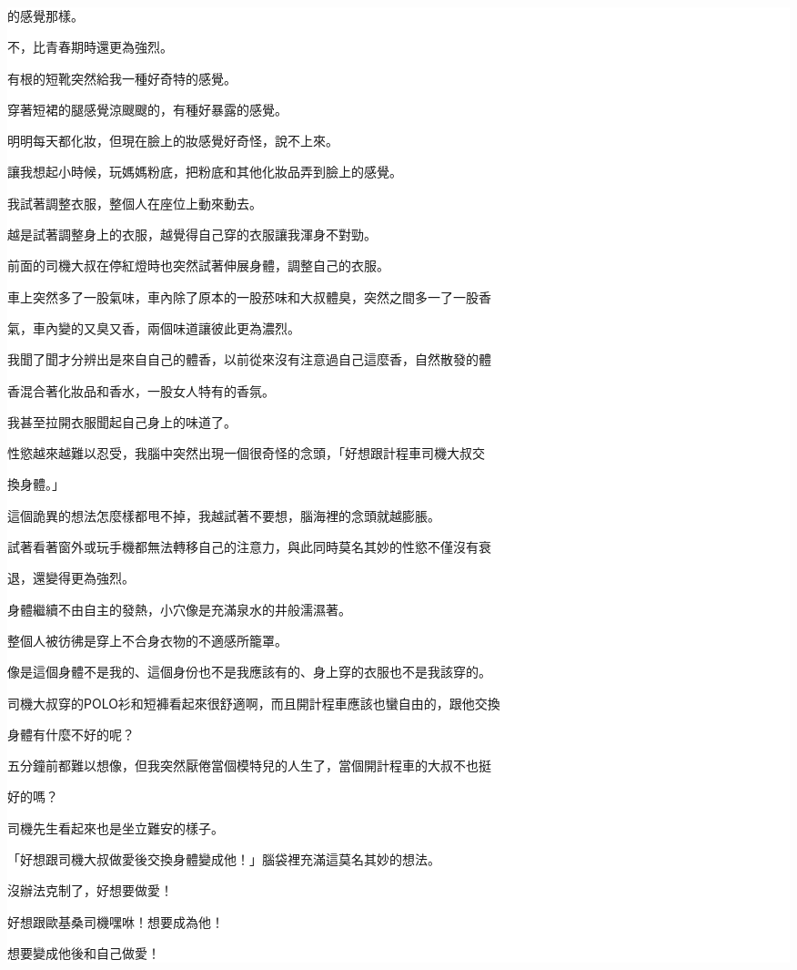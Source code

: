 的感覺那樣。

不，比青春期時還更為強烈。

有根的短靴突然給我一種好奇特的感覺。

穿著短裙的腿感覺涼颼颼的，有種好暴露的感覺。

明明每天都化妝，但現在臉上的妝感覺好奇怪，說不上來。

讓我想起小時候，玩媽媽粉底，把粉底和其他化妝品弄到臉上的感覺。

我試著調整衣服，整個人在座位上動來動去。

越是試著調整身上的衣服，越覺得自己穿的衣服讓我渾身不對勁。

前面的司機大叔在停紅燈時也突然試著伸展身體，調整自己的衣服。

車上突然多了一股氣味，車內除了原本的一股菸味和大叔體臭，突然之間多一了一股香

氣，車內變的又臭又香，兩個味道讓彼此更為濃烈。

我聞了聞才分辨出是來自自己的體香，以前從來沒有注意過自己這麼香，自然散發的體

香混合著化妝品和香水，一股女人特有的香氛。

我甚至拉開衣服聞起自己身上的味道了。



性慾越來越難以忍受，我腦中突然出現一個很奇怪的念頭，「好想跟計程車司機大叔交

換身體。」

這個詭異的想法怎麼樣都甩不掉，我越試著不要想，腦海裡的念頭就越膨脹。

試著看著窗外或玩手機都無法轉移自己的注意力，與此同時莫名其妙的性慾不僅沒有衰

退，還變得更為強烈。

身體繼續不由自主的發熱，小穴像是充滿泉水的井般濡濕著。

整個人被彷彿是穿上不合身衣物的不適感所籠罩。

像是這個身體不是我的、這個身份也不是我應該有的、身上穿的衣服也不是我該穿的。



司機大叔穿的POLO衫和短褲看起來很舒適啊，而且開計程車應該也蠻自由的，跟他交換

身體有什麼不好的呢？

五分鐘前都難以想像，但我突然厭倦當個模特兒的人生了，當個開計程車的大叔不也挺

好的嗎？

司機先生看起來也是坐立難安的樣子。



「好想跟司機大叔做愛後交換身體變成他！」腦袋裡充滿這莫名其妙的想法。

沒辦法克制了，好想要做愛！

好想跟歐基桑司機嘿咻！想要成為他！

想要變成他後和自己做愛！
